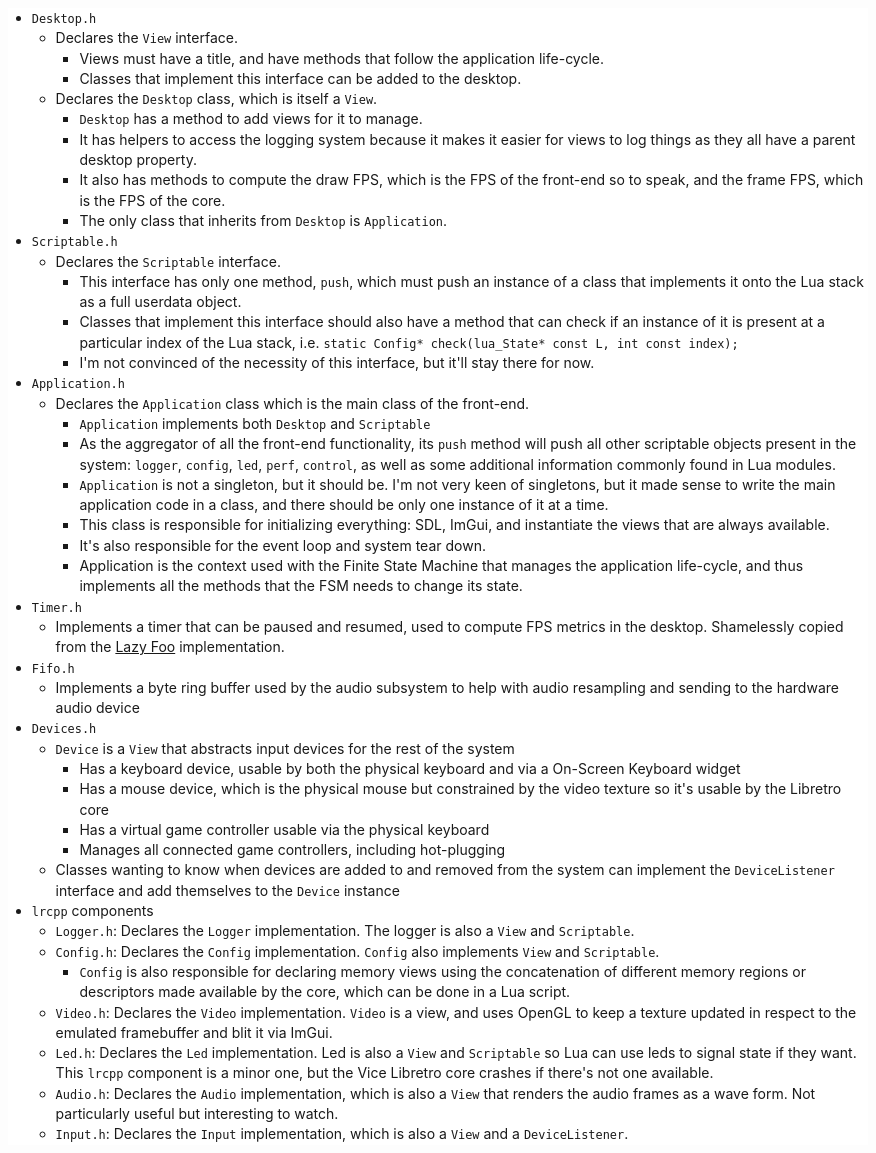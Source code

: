 * `Desktop.h`
    * Declares the `View` interface.
        * Views must have a title, and have methods that follow the application life-cycle.
        * Classes that implement this interface can be added to the desktop.
    * Declares the `Desktop` class, which is itself a `View`.
        * `Desktop` has a method to add views for it to manage.
        * It has helpers to access the logging system because it makes it easier for views to log things as they all have a parent desktop property.
        * It also has methods to compute the draw FPS, which is the FPS of the front-end so to speak, and the frame FPS, which is the FPS of the core.
        * The only class that inherits from `Desktop` is `Application`.
* `Scriptable.h`
    * Declares the `Scriptable` interface.
        * This interface has only one method, `push`, which must push an instance of a class that implements it onto the Lua stack as a full userdata object.
        * Classes that implement this interface should also have a method that can check if an instance of it is present at a particular index of the Lua stack, i.e. `static Config* check(lua_State* const L, int const index);`
        * I'm not convinced of the necessity of this interface, but it'll stay there for now.
* `Application.h`
    * Declares the `Application` class which is the main class of the front-end.
        * `Application` implements both `Desktop` and `Scriptable`
        * As the aggregator of all the front-end functionality, its `push` method will push all other scriptable objects present in the system: `logger`, `config`, `led`, `perf`, `control`, as well as some additional information commonly found in Lua modules.
        * `Application` is not a singleton, but it should be. I'm not very keen of singletons, but it made sense to write the main application code in a class, and there should be only one instance of it at a time.
        * This class is responsible for initializing everything: SDL, ImGui, and instantiate the views that are always available.
        * It's also responsible for the event loop and system tear down.
        * Application is the context used with the Finite State Machine that manages the application life-cycle, and thus implements all the methods that the FSM needs to change its state.
* `Timer.h`
    * Implements a timer that can be paused and resumed, used to compute FPS metrics in the desktop. Shamelessly copied from the [Lazy Foo](https://lazyfoo.net/tutorials/SDL/24_calculating_frame_rate/index.php) implementation.
* `Fifo.h`
    * Implements a byte ring buffer used by the audio subsystem to help with audio resampling and sending to the hardware audio device
* `Devices.h`
    * `Device` is a `View` that abstracts input devices for the rest of the system
        * Has a keyboard device, usable by both the physical keyboard and via a On-Screen Keyboard widget
        * Has a mouse device, which is the physical mouse but constrained by the video texture so it's usable by the Libretro core
        * Has a virtual game controller usable via the physical keyboard
        * Manages all connected game controllers, including hot-plugging
    * Classes wanting to know when devices are added to and removed from the system can implement the `DeviceListener` interface and add themselves to the `Device` instance
* `lrcpp` components
    * `Logger.h`: Declares the `Logger` implementation. The logger is also a `View` and `Scriptable`.
    * `Config.h`: Declares the `Config` implementation. `Config` also implements `View` and `Scriptable`.
        * `Config` is also responsible for declaring memory views using the concatenation of different memory regions or descriptors made available by the core, which can be done in a Lua script.
    * `Video.h`: Declares the `Video` implementation. `Video` is a view, and uses OpenGL to keep a texture updated in respect to the emulated framebuffer and blit it via ImGui.
    * `Led.h`: Declares the `Led` implementation. Led is also a `View` and `Scriptable` so Lua can use leds to signal state if they want. This `lrcpp` component is a minor one, but the Vice Libretro core crashes if there's not one available.
    * `Audio.h`: Declares the `Audio` implementation, which is also a `View` that renders the audio frames as a wave form. Not particularly useful but interesting to watch.
    * `Input.h`: Declares the `Input` implementation, which is also a `View` and a `DeviceListener`.